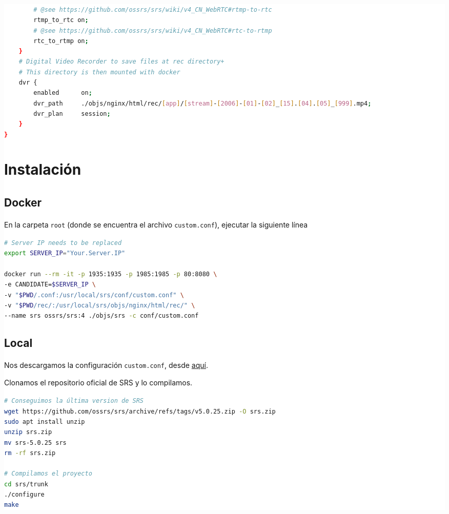 ```bash
        # @see https://github.com/ossrs/srs/wiki/v4_CN_WebRTC#rtmp-to-rtc
        rtmp_to_rtc on;
        # @see https://github.com/ossrs/srs/wiki/v4_CN_WebRTC#rtc-to-rtmp
        rtc_to_rtmp on;
    }
    # Digital Video Recorder to save files at rec directory+
    # This directory is then mounted with docker
    dvr {
        enabled      on;
        dvr_path     ./objs/nginx/html/rec/[app]/[stream]-[2006]-[01]-[02]_[15].[04].[05]_[999].mp4;
        dvr_plan     session;
    }
}

```

# Instalación

## Docker

En la carpeta `root` (donde se encuentra el archivo `custom.conf`), ejecutar la siguiente línea

```bash
# Server IP needs to be replaced
export SERVER_IP="Your.Server.IP"

docker run --rm -it -p 1935:1935 -p 1985:1985 -p 80:8080 \
-e CANDIDATE=$SERVER_IP \
-v "$PWD/.conf:/usr/local/srs/conf/custom.conf" \
-v "$PWD/rec/:/usr/local/srs/objs/nginx/html/rec/" \
--name srs ossrs/srs:4 ./objs/srs -c conf/custom.conf
```

## Local

Nos descargamos la configuración `custom.conf`, desde [aquí](https://raw.githubusercontent.com/mbaiges/streaming-service/main/custom.conf).

Clonamos el repositorio oficial de SRS y lo compilamos.

```bash
# Conseguimos la última version de SRS 
wget https://github.com/ossrs/srs/archive/refs/tags/v5.0.25.zip -O srs.zip
sudo apt install unzip
unzip srs.zip 
mv srs-5.0.25 srs
rm -rf srs.zip  

# Compilamos el proyecto
cd srs/trunk
./configure
make
```
